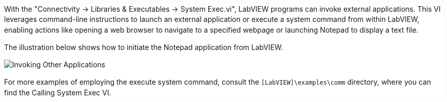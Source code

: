 With the "Connectivity -> Libraries & Executables -> System Exec.vi", LabVIEW programs can invoke external applications. This VI leverages command-line instructions to launch an external application or execute a system command from within LabVIEW, enabling actions like opening a web browser to navigate to a specified webpage or launching Notepad to display a text file.

The illustration below shows how to initiate the Notepad application from LabVIEW.

![](../../../../docs/images/image387.png "Invoking Other Applications")

For more examples of employing the execute system command, consult the `[LabVIEW]\examples\comm` directory, where you can find the Calling System Exec VI.

